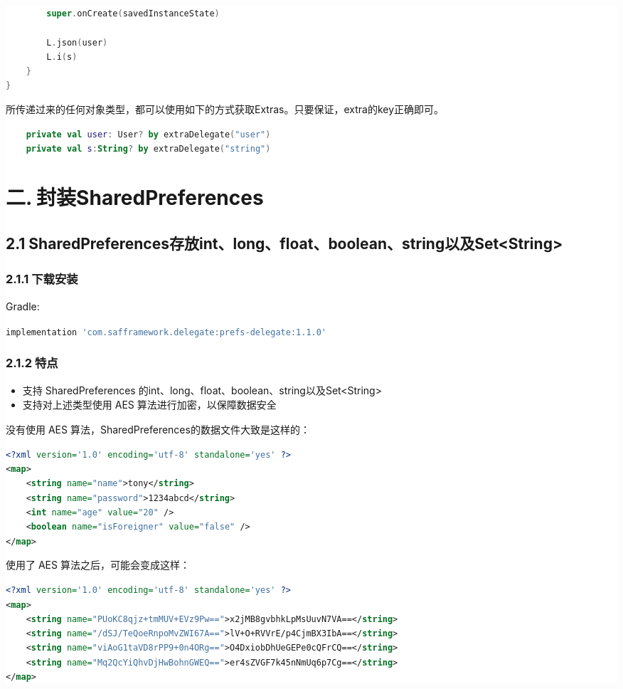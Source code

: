 ```kotlin
        super.onCreate(savedInstanceState)

        L.json(user)
        L.i(s)
    }
}
```

所传递过来的任何对象类型，都可以使用如下的方式获取Extras。只要保证，extra的key正确即可。

```kotlin
    private val user: User? by extraDelegate("user")
    private val s:String? by extraDelegate("string")
```


# 二. 封装SharedPreferences


## 2.1 SharedPreferences存放int、long、float、boolean、string以及Set\<String\>

### 2.1.1 下载安装

Gradle:

```groovy
implementation 'com.safframework.delegate:prefs-delegate:1.1.0'
```

### 2.1.2 特点

* 支持 SharedPreferences 的int、long、float、boolean、string以及Set\<String\>
* 支持对上述类型使用 AES 算法进行加密，以保障数据安全


没有使用 AES 算法，SharedPreferences的数据文件大致是这样的：

```xml
<?xml version='1.0' encoding='utf-8' standalone='yes' ?>
<map>
    <string name="name">tony</string>
    <string name="password">1234abcd</string>
    <int name="age" value="20" />
    <boolean name="isForeigner" value="false" />
</map>
```


使用了 AES 算法之后，可能会变成这样：

```xml
<?xml version='1.0' encoding='utf-8' standalone='yes' ?>
<map>
    <string name="PUoKC8qjz+tmMUV+EVz9Pw==">x2jMB8gvbhkLpMsUuvN7VA==</string>
    <string name="/dSJ/TeQoeRnpoMvZWI67A==">lV+O+RVVrE/p4CjmBX3IbA==</string>
    <string name="viAoG1taVD8rPP9+0n4ORg==">O4DxiobDhUeGEPe0cQFrCQ==</string>
    <string name="Mq2QcYiQhvDjHwBohnGWEQ==">er4sZVGF7k45nNmUq6p7Cg==</string>
</map>
```
